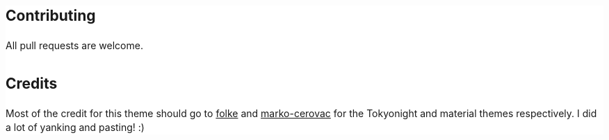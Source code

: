 ## Contributing

All pull requests are welcome.

## Credits

Most of the credit for this theme should go to [folke](https://github.com/folke) and
[marko-cerovac](https://github.com/marko-cerovac) for the Tokyonight and material themes
respectively. I did a lot of yanking and pasting! :)
